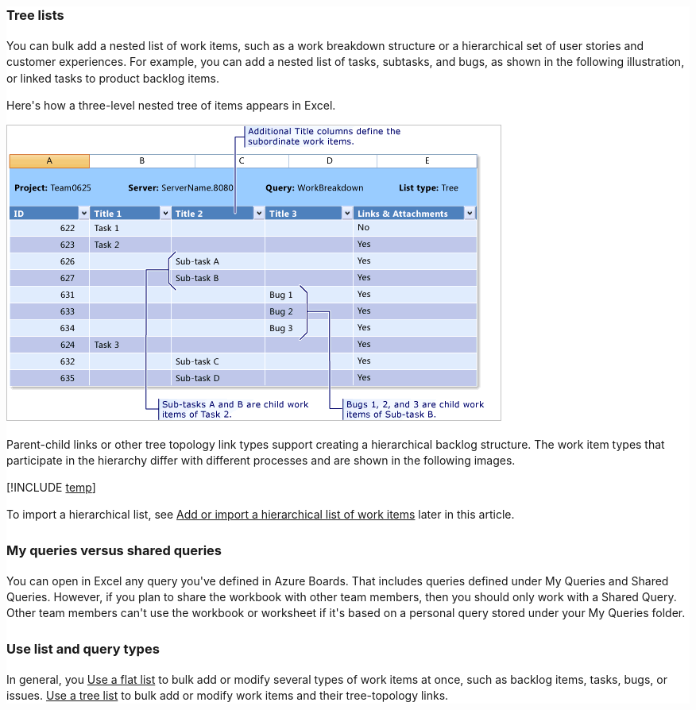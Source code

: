 <a id="tree-list"></a>

### Tree lists

You can bulk add a nested list of work items, such as a work breakdown structure or a hierarchical set of user stories and customer experiences. For example, you can add a nested list of tasks, subtasks, and bugs, as shown in the following illustration, or linked tasks to product backlog items.

Here's how a three-level nested tree of items appears in Excel. 

![Tree list of work items, conceptual image](media/IC354953.png)

Parent-child links or other tree topology link types support creating a hierarchical backlog structure. The work item types that participate in the hierarchy differ with different processes and are shown in the following images. 

[!INCLUDE [temp](../../includes/work-item-types.md)]

To import a hierarchical list, see [Add or import a hierarchical list of work items](#add-work-items-tree) later in this article. 

### My queries versus shared queries 

You can open in Excel any query you've defined in Azure Boards. That includes queries defined under My Queries and Shared Queries. However, if you plan to share the workbook with other team members, then you should only work with a Shared Query. Other team members can't use the workbook or worksheet if it's based on a personal query stored under your My Queries folder. 

### Use list and query types

In general, you [Use a flat list](../../queries/using-queries.md#flat-list) to bulk add or modify several types of work items at once, such as backlog items, tasks, bugs, or issues. [Use a tree list](../../queries/using-queries.md#tree-query) to bulk add or modify work items and their tree-topology links. 
